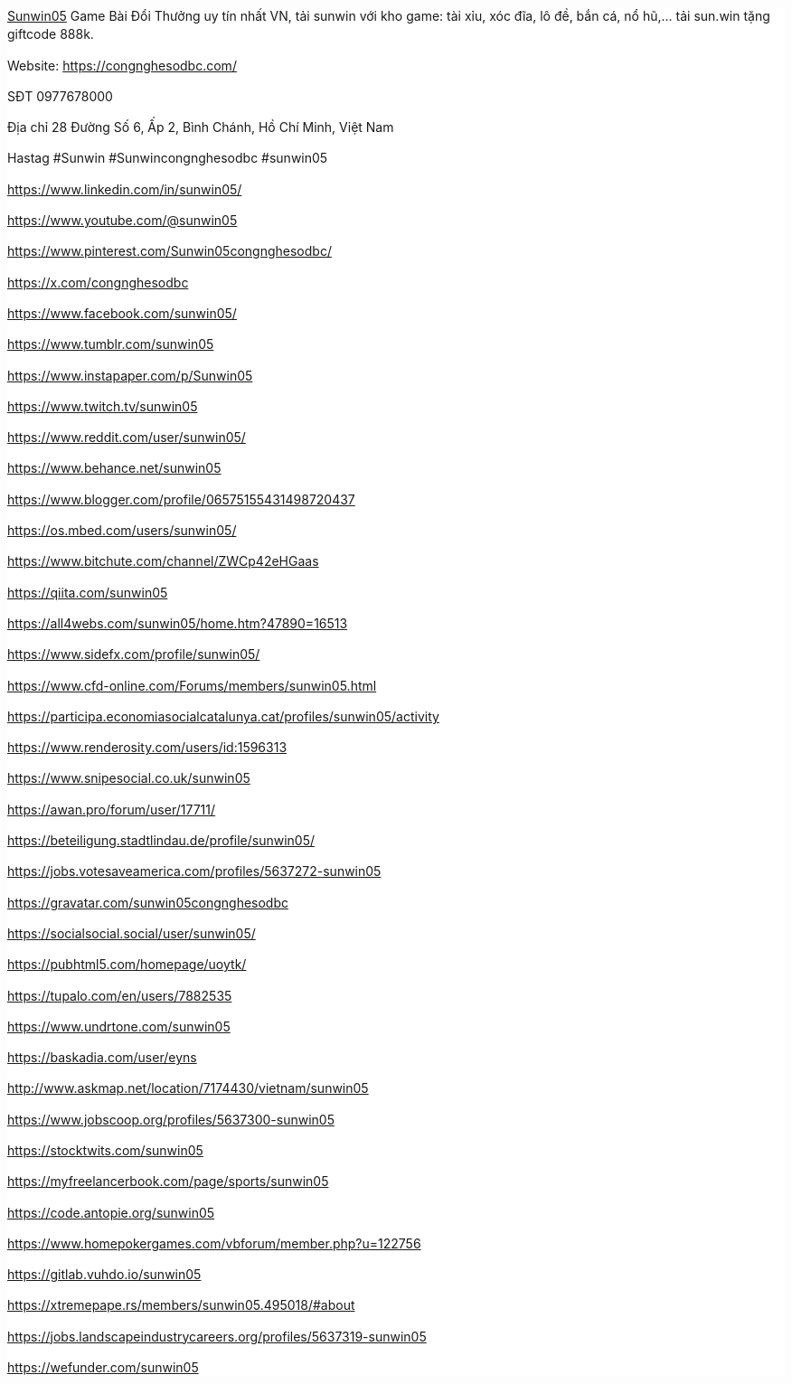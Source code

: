 <p><a href="https://congnghesodbc.com/">Sunwin05</a> Game B&agrave;i Đổi Thưởng uy t&iacute;n nhất VN, tải sunwin với kho game: t&agrave;i xỉu, x&oacute;c đĩa, l&ocirc; đề, bắn c&aacute;, nổ hũ,... tải sun.win tặng giftcode 888k.</p>
<p>Website: <a href="https://congnghesodbc.com/">https://congnghesodbc.com/</a></p>
<p>SĐT 0977678000</p>
<p>Địa chỉ 28 Đường Số 6, Ấp 2, B&igrave;nh Ch&aacute;nh, Hồ Ch&iacute; Minh, Việt Nam</p>
<p>Hastag #Sunwin #Sunwincongnghesodbc #sunwin05</p>
<p><a href="https://www.linkedin.com/in/sunwin05/">https://www.linkedin.com/in/sunwin05/</a></p>
<p><a href="https://www.youtube.com/@sunwin05">https://www.youtube.com/@sunwin05</a></p>
<p><a href="https://www.pinterest.com/Sunwin05congnghesodbc/">https://www.pinterest.com/Sunwin05congnghesodbc/</a></p>
<p><a href="https://x.com/congnghesodbc">https://x.com/congnghesodbc</a></p>
<p><a href="https://www.facebook.com/sunwin05/">https://www.facebook.com/sunwin05/</a></p>
<p><a href="https://www.tumblr.com/sunwin05">https://www.tumblr.com/sunwin05</a></p>
<p><a href="https://www.instapaper.com/p/Sunwin05">https://www.instapaper.com/p/Sunwin05</a></p>
<p><a href="https://www.twitch.tv/sunwin05">https://www.twitch.tv/sunwin05</a></p>
<p><a href="https://www.reddit.com/user/sunwin05/">https://www.reddit.com/user/sunwin05/</a></p>
<p><a href="https://www.behance.net/sunwin05">https://www.behance.net/sunwin05</a></p>
<p><a href="https://www.blogger.com/profile/06575155431498720437">https://www.blogger.com/profile/06575155431498720437</a></p>
<p><a href="https://os.mbed.com/users/sunwin05/">https://os.mbed.com/users/sunwin05/</a></p>
<p><a href="https://www.bitchute.com/channel/ZWCp42eHGaas">https://www.bitchute.com/channel/ZWCp42eHGaas</a></p>
<p><a href="https://qiita.com/sunwin05">https://qiita.com/sunwin05</a></p>
<p><a href="https://all4webs.com/sunwin05/home.htm?47890=16513">https://all4webs.com/sunwin05/home.htm?47890=16513</a></p>
<p><a href="https://www.sidefx.com/profile/sunwin05/">https://www.sidefx.com/profile/sunwin05/</a></p>
<p><a href="https://www.cfd-online.com/Forums/members/sunwin05.html">https://www.cfd-online.com/Forums/members/sunwin05.html</a></p>
<p><a href="https://participa.economiasocialcatalunya.cat/profiles/sunwin05/activity">https://participa.economiasocialcatalunya.cat/profiles/sunwin05/activity</a></p>
<p><a href="https://www.renderosity.com/users/id:1596313">https://www.renderosity.com/users/id:1596313</a></p>
<p><a href="https://www.snipesocial.co.uk/sunwin05">https://www.snipesocial.co.uk/sunwin05</a></p>
<p><a href="https://awan.pro/forum/user/17711/">https://awan.pro/forum/user/17711/</a></p>
<p><a href="https://beteiligung.stadtlindau.de/profile/sunwin05/">https://beteiligung.stadtlindau.de/profile/sunwin05/</a></p>
<p><a href="https://jobs.votesaveamerica.com/profiles/5637272-sunwin05">https://jobs.votesaveamerica.com/profiles/5637272-sunwin05</a></p>
<p><a href="https://gravatar.com/sunwin05congnghesodbc">https://gravatar.com/sunwin05congnghesodbc</a></p>
<p><a href="https://socialsocial.social/user/sunwin05/">https://socialsocial.social/user/sunwin05/</a></p>
<p><a href="https://pubhtml5.com/homepage/uoytk/">https://pubhtml5.com/homepage/uoytk/</a></p>
<p><a href="https://tupalo.com/en/users/7882535">https://tupalo.com/en/users/7882535</a></p>
<p><a href="https://www.undrtone.com/sunwin05">https://www.undrtone.com/sunwin05</a></p>
<p><a href="https://baskadia.com/user/eyns">https://baskadia.com/user/eyns</a></p>
<p><a href="http://www.askmap.net/location/7174430/vietnam/sunwin05">http://www.askmap.net/location/7174430/vietnam/sunwin05</a></p>
<p><a href="https://www.jobscoop.org/profiles/5637300-sunwin05">https://www.jobscoop.org/profiles/5637300-sunwin05</a></p>
<p><a href="https://stocktwits.com/sunwin05">https://stocktwits.com/sunwin05</a></p>
<p><a href="https://myfreelancerbook.com/page/sports/sunwin05">https://myfreelancerbook.com/page/sports/sunwin05</a></p>
<p><a href="https://code.antopie.org/sunwin05">https://code.antopie.org/sunwin05</a></p>
<p><a href="https://www.homepokergames.com/vbforum/member.php?u=122756">https://www.homepokergames.com/vbforum/member.php?u=122756</a></p>
<p><a href="https://gitlab.vuhdo.io/sunwin05">https://gitlab.vuhdo.io/sunwin05</a></p>
<p><a href="https://xtremepape.rs/members/sunwin05.495018/#about">https://xtremepape.rs/members/sunwin05.495018/#about</a></p>
<p><a href="https://jobs.landscapeindustrycareers.org/profiles/5637319-sunwin05">https://jobs.landscapeindustrycareers.org/profiles/5637319-sunwin05</a></p>
<p><a href="https://wefunder.com/sunwin05">https://wefunder.com/sunwin05</a></p>